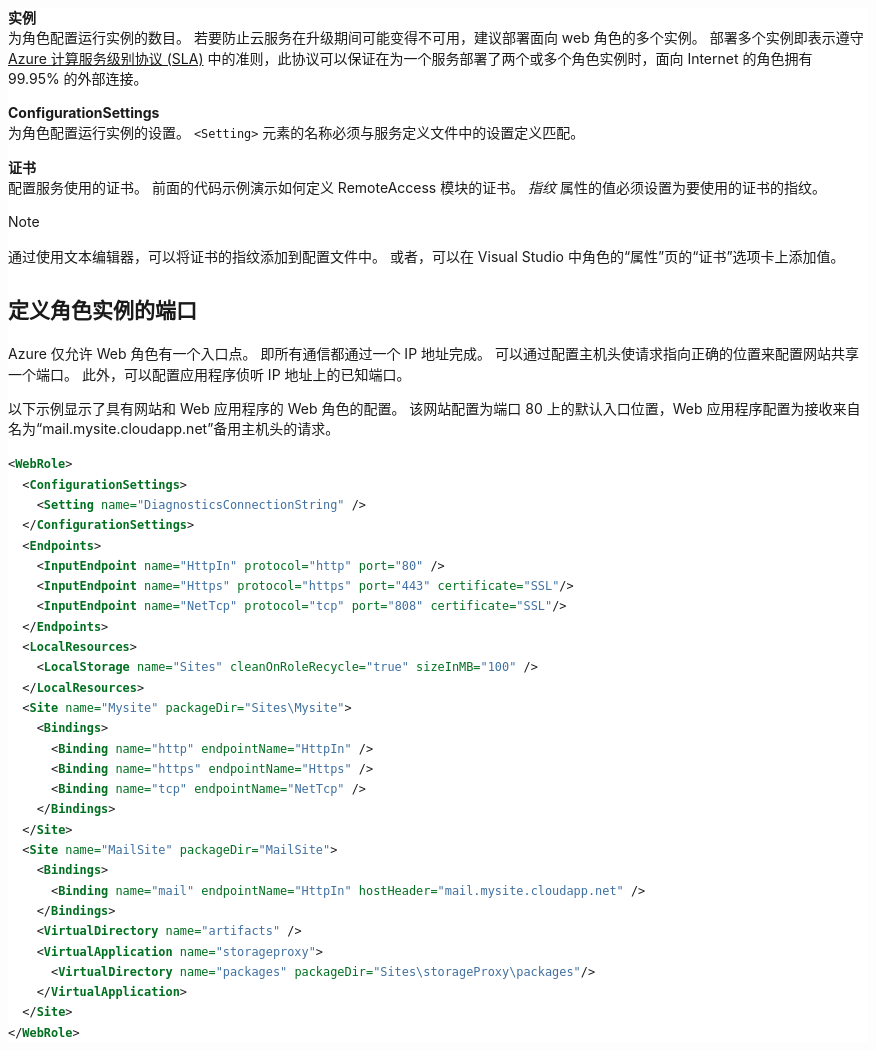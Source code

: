 **实例**  
为角色配置运行实例的数目。 若要防止云服务在升级期间可能变得不可用，建议部署面向 web 角色的多个实例。 部署多个实例即表示遵守 [Azure 计算服务级别协议 (SLA)](https://azure.microsoft.com/support/legal/sla/) 中的准则，此协议可以保证在为一个服务部署了两个或多个角色实例时，面向 Internet 的角色拥有 99.95% 的外部连接。

**ConfigurationSettings**  
为角色配置运行实例的设置。 `<Setting>` 元素的名称必须与服务定义文件中的设置定义匹配。

**证书**  
配置服务使用的证书。 前面的代码示例演示如何定义 RemoteAccess 模块的证书。 *指纹* 属性的值必须设置为要使用的证书的指纹。

<p/>

> [!NOTE]
> 通过使用文本编辑器，可以将证书的指纹添加到配置文件中。 或者，可以在 Visual Studio 中角色的“属性”页的“证书”选项卡上添加值。
> 
> 

## <a name="defining-ports-for-role-instances"></a>定义角色实例的端口
Azure 仅允许 Web 角色有一个入口点。 即所有通信都通过一个 IP 地址完成。 可以通过配置主机头使请求指向正确的位置来配置网站共享一个端口。 此外，可以配置应用程序侦听 IP 地址上的已知端口。

以下示例显示了具有网站和 Web 应用程序的 Web 角色的配置。 该网站配置为端口 80 上的默认入口位置，Web 应用程序配置为接收来自名为“mail.mysite.cloudapp.net”备用主机头的请求。

```xml
<WebRole>
  <ConfigurationSettings>
    <Setting name="DiagnosticsConnectionString" />
  </ConfigurationSettings>
  <Endpoints>
    <InputEndpoint name="HttpIn" protocol="http" port="80" />
    <InputEndpoint name="Https" protocol="https" port="443" certificate="SSL"/>
    <InputEndpoint name="NetTcp" protocol="tcp" port="808" certificate="SSL"/>
  </Endpoints>
  <LocalResources>
    <LocalStorage name="Sites" cleanOnRoleRecycle="true" sizeInMB="100" />
  </LocalResources>
  <Site name="Mysite" packageDir="Sites\Mysite">
    <Bindings>
      <Binding name="http" endpointName="HttpIn" />
      <Binding name="https" endpointName="Https" />
      <Binding name="tcp" endpointName="NetTcp" />
    </Bindings>
  </Site>
  <Site name="MailSite" packageDir="MailSite">
    <Bindings>
      <Binding name="mail" endpointName="HttpIn" hostHeader="mail.mysite.cloudapp.net" />
    </Bindings>
    <VirtualDirectory name="artifacts" />
    <VirtualApplication name="storageproxy">
      <VirtualDirectory name="packages" packageDir="Sites\storageProxy\packages"/>
    </VirtualApplication>
  </Site>
</WebRole>
```


[deploy]: cloud-services-how-to-create-deploy-portal.md
[remotedesktop]: cloud-services-role-enable-remote-desktop-new-portal.md
[vs_remote]: cloud-services-role-enable-remote-desktop-visual-studio.md
[vs_deploy]: /visualstudio/azure/vs-azure-tools-cloud-service-publish-set-up-required-services-in-visual-studio
[vs_reconfigure]: /visualstudio/azure/vs-azure-tools-configure-roles-for-cloud-service
[vs_create]: /visualstudio/azure/vs-azure-tools-azure-project-create